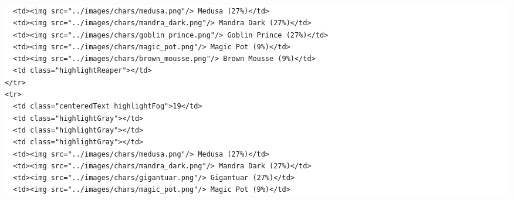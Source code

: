       <td><img src="../images/chars/medusa.png"/> Medusa (27%)</td>
      <td><img src="../images/chars/mandra_dark.png"/> Mandra Dark (27%)</td>
      <td><img src="../images/chars/goblin_prince.png"/> Goblin Prince (27%)</td>
      <td><img src="../images/chars/magic_pot.png"/> Magic Pot (9%)</td>
      <td><img src="../images/chars/brown_mousse.png"/> Brown Mousse (9%)</td>
      <td class="highlightReaper"></td>
    </tr>
    <tr>
      <td class="centeredText highlightFog">19</td>
      <td class="highlightGray"></td>
      <td class="highlightGray"></td>
      <td class="highlightGray"></td>
      <td><img src="../images/chars/medusa.png"/> Medusa (27%)</td>
      <td><img src="../images/chars/mandra_dark.png"/> Mandra Dark (27%)</td>
      <td><img src="../images/chars/gigantuar.png"/> Gigantuar (27%)</td>
      <td><img src="../images/chars/magic_pot.png"/> Magic Pot (9%)</td>